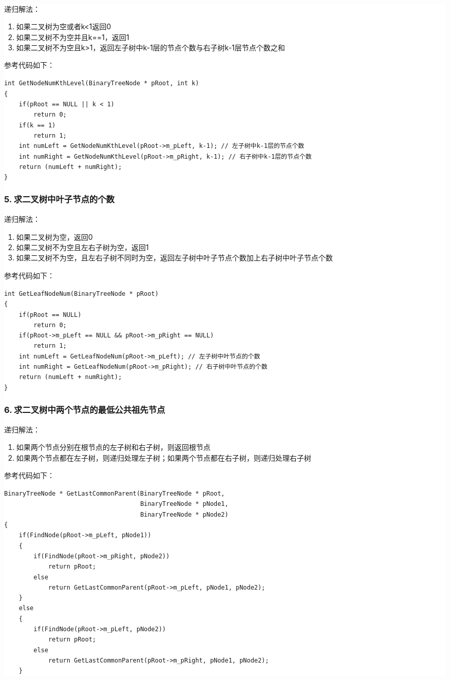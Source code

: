 递归解法：

1. 如果二叉树为空或者k<1返回0
1. 如果二叉树不为空并且k==1，返回1
1. 如果二叉树不为空且k>1，返回左子树中k-1层的节点个数与右子树k-1层节点个数之和

参考代码如下：

	int GetNodeNumKthLevel(BinaryTreeNode * pRoot, int k)  
	{  
		if(pRoot == NULL || k < 1)  
			return 0;  
		if(k == 1)  
			return 1;  
		int numLeft = GetNodeNumKthLevel(pRoot->m_pLeft, k-1); // 左子树中k-1层的节点个数  
		int numRight = GetNodeNumKthLevel(pRoot->m_pRight, k-1); // 右子树中k-1层的节点个数  
		return (numLeft + numRight);  
	}  

### 5. 求二叉树中叶子节点的个数

递归解法：

1. 如果二叉树为空，返回0
1. 如果二叉树不为空且左右子树为空，返回1
1. 如果二叉树不为空，且左右子树不同时为空，返回左子树中叶子节点个数加上右子树中叶子节点个数

参考代码如下：

	int GetLeafNodeNum(BinaryTreeNode * pRoot)  
	{  
		if(pRoot == NULL)  
			return 0;  
		if(pRoot->m_pLeft == NULL && pRoot->m_pRight == NULL)  
			return 1;  
		int numLeft = GetLeafNodeNum(pRoot->m_pLeft); // 左子树中叶节点的个数  
		int numRight = GetLeafNodeNum(pRoot->m_pRight); // 右子树中叶节点的个数  
		return (numLeft + numRight);  
	}  


### 6. 求二叉树中两个节点的最低公共祖先节点

递归解法：

1. 如果两个节点分别在根节点的左子树和右子树，则返回根节点
1. 如果两个节点都在左子树，则递归处理左子树；如果两个节点都在右子树，则递归处理右子树

参考代码如下：
	  
	BinaryTreeNode * GetLastCommonParent(BinaryTreeNode * pRoot,   
										 BinaryTreeNode * pNode1,   
										 BinaryTreeNode * pNode2)  
	{  
		if(FindNode(pRoot->m_pLeft, pNode1))  
		{  
			if(FindNode(pRoot->m_pRight, pNode2))  
				return pRoot;  
			else  
				return GetLastCommonParent(pRoot->m_pLeft, pNode1, pNode2);  
		}  
		else  
		{  
			if(FindNode(pRoot->m_pLeft, pNode2))  
				return pRoot;  
			else  
				return GetLastCommonParent(pRoot->m_pRight, pNode1, pNode2);  
		}  